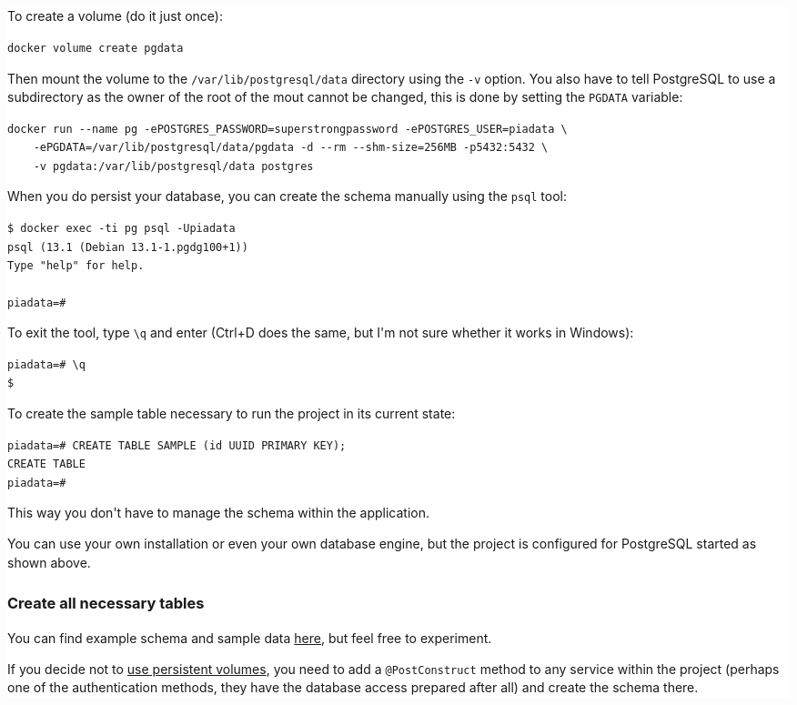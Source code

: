 To create a volume (do it just once):

```
docker volume create pgdata
```

Then mount the volume to the `/var/lib/postgresql/data` directory using the `-v` option.
You also have to tell PostgreSQL to use a subdirectory as the owner of the root of
the mout cannot be changed, this is done by setting the `PGDATA` variable:

```
docker run --name pg -ePOSTGRES_PASSWORD=superstrongpassword -ePOSTGRES_USER=piadata \
	-ePGDATA=/var/lib/postgresql/data/pgdata -d --rm --shm-size=256MB -p5432:5432 \
	-v pgdata:/var/lib/postgresql/data postgres
```

When you do persist your database, you can create the schema manually using
the `psql` tool:

```
$ docker exec -ti pg psql -Upiadata
psql (13.1 (Debian 13.1-1.pgdg100+1))
Type "help" for help.

piadata=# 
```

To exit the tool, type `\q` and enter (Ctrl+D does the same, but I'm not sure
whether it works in Windows):

```
piadata=# \q
$
```

To create the sample table necessary to run the project in its current state:

```
piadata=# CREATE TABLE SAMPLE (id UUID PRIMARY KEY);
CREATE TABLE
piadata=#
```

This way you don't have to manage the schema within the application.

You can use your own installation or even your own database engine,
but the project is configured for PostgreSQL started as shown above.

### Create all necessary tables

You can find example schema and sample data
[here](https://grokonez.com/spring-framework/spring-security/use-spring-security-jdbc-authentication-postgresql-spring-boot#4_Configure_Database),
but feel free to experiment.

If you decide not to [use persistent volumes](#volume-configuration), you need to
add a `@PostConstruct` method to any service within the project (perhaps one of the
authentication methods, they have the database access prepared after all) and
create the schema there.
